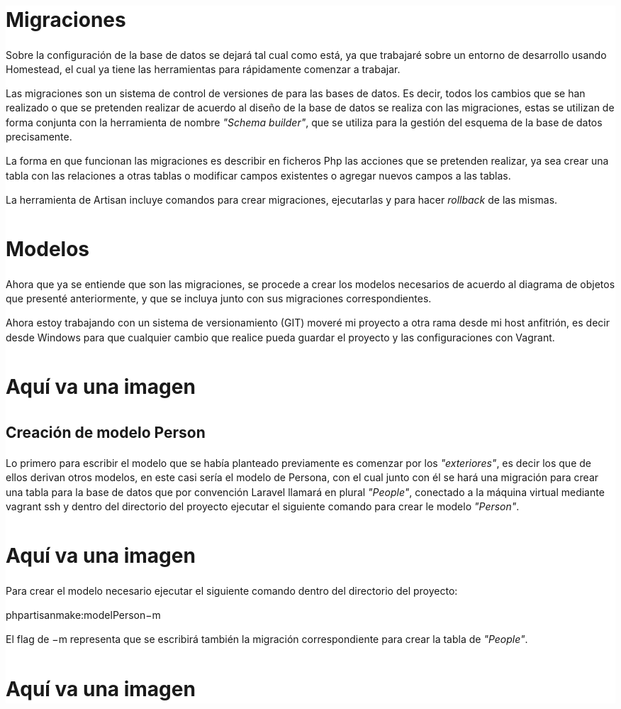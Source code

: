 # Migraciones

Sobre la configuración de la base de datos se dejará tal cual como está, ya que trabajaré sobre un entorno de desarrollo usando Homestead, el cual ya tiene las herramientas para rápidamente comenzar a trabajar.

Las migraciones son un sistema de control de versiones de para las bases de datos. Es decir, todos los cambios que se han realizado o que se pretenden realizar de acuerdo al diseño de la base de datos se realiza con las migraciones, estas se utilizan de forma conjunta con la herramienta de nombre _"Schema builder"_, que se utiliza para la gestión del esquema de la base de datos precisamente.

La forma en que funcionan las migraciones es describir en ficheros Php las acciones que se pretenden realizar, ya sea crear una tabla con las relaciones a otras tablas o modificar campos existentes o agregar nuevos campos a las tablas.

La herramienta de Artisan incluye comandos para crear migraciones, ejecutarlas y para hacer _rollback_ de las mismas.

# Modelos

Ahora que ya se entiende que son las migraciones, se procede a crear los modelos necesarios de acuerdo al diagrama de objetos que presenté anteriormente, y que se incluya junto con sus migraciones correspondientes.

Ahora estoy trabajando con un sistema de versionamiento (GIT) moveré mi proyecto a otra rama desde mi host anfitrión, es decir desde Windows para que cualquier cambio que realice pueda guardar el proyecto y las configuraciones con Vagrant.

# Aquí va una imagen

## Creación de modelo Person

Lo primero para escribir el modelo que se había planteado previamente es comenzar por los _"exteriores"_, es decir los que de ellos derivan otros modelos, en este casi sería el modelo de Persona, con el cual junto con él se hará una migración para crear una tabla para la base de datos que por convención Laravel llamará en plural _"People"_, conectado a la máquina virtual mediante vagrant ssh y dentro del directorio del proyecto ejecutar el siguiente comando para crear le modelo _"Person"_.

# Aquí va una imagen

Para crear el modelo necesario ejecutar el siguiente comando dentro del directorio del proyecto:

phpartisanmake:modelPerson−m

El flag de −m
 representa que se escribirá también la migración correspondiente para crear la tabla de _"People"_.

# Aquí va una imagen
